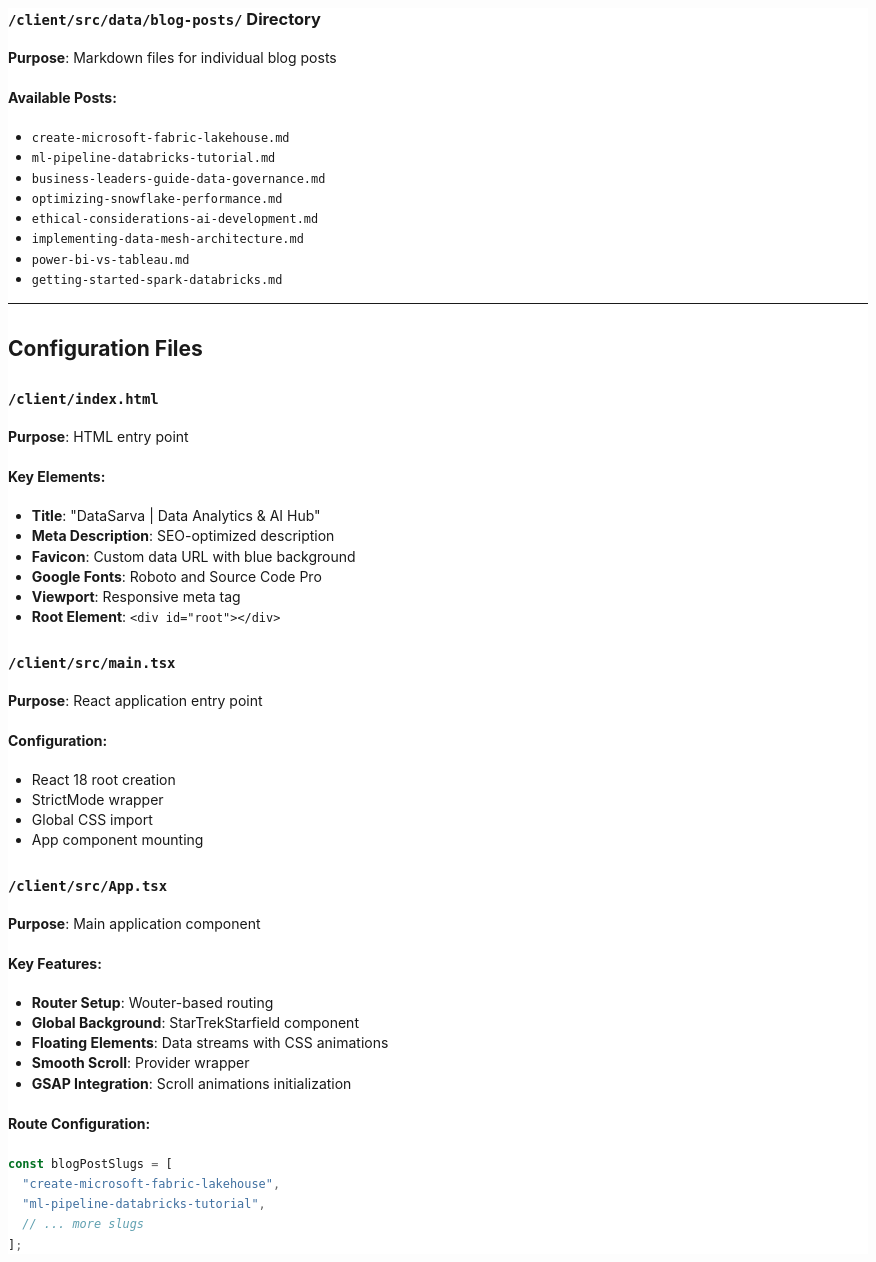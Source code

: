 ### `/client/src/data/blog-posts/` Directory
**Purpose**: Markdown files for individual blog posts

#### Available Posts:
- `create-microsoft-fabric-lakehouse.md`
- `ml-pipeline-databricks-tutorial.md`
- `business-leaders-guide-data-governance.md`
- `optimizing-snowflake-performance.md`
- `ethical-considerations-ai-development.md`
- `implementing-data-mesh-architecture.md`
- `power-bi-vs-tableau.md`
- `getting-started-spark-databricks.md`

---

## Configuration Files

### `/client/index.html`
**Purpose**: HTML entry point

#### Key Elements:
- **Title**: "DataSarva | Data Analytics & AI Hub"
- **Meta Description**: SEO-optimized description
- **Favicon**: Custom data URL with blue background
- **Google Fonts**: Roboto and Source Code Pro
- **Viewport**: Responsive meta tag
- **Root Element**: `<div id="root"></div>`

### `/client/src/main.tsx`
**Purpose**: React application entry point

#### Configuration:
- React 18 root creation
- StrictMode wrapper
- Global CSS import
- App component mounting

### `/client/src/App.tsx`
**Purpose**: Main application component

#### Key Features:
- **Router Setup**: Wouter-based routing
- **Global Background**: StarTrekStarfield component
- **Floating Elements**: Data streams with CSS animations
- **Smooth Scroll**: Provider wrapper
- **GSAP Integration**: Scroll animations initialization

#### Route Configuration:
```typescript
const blogPostSlugs = [
  "create-microsoft-fabric-lakehouse",
  "ml-pipeline-databricks-tutorial",
  // ... more slugs
];
```
